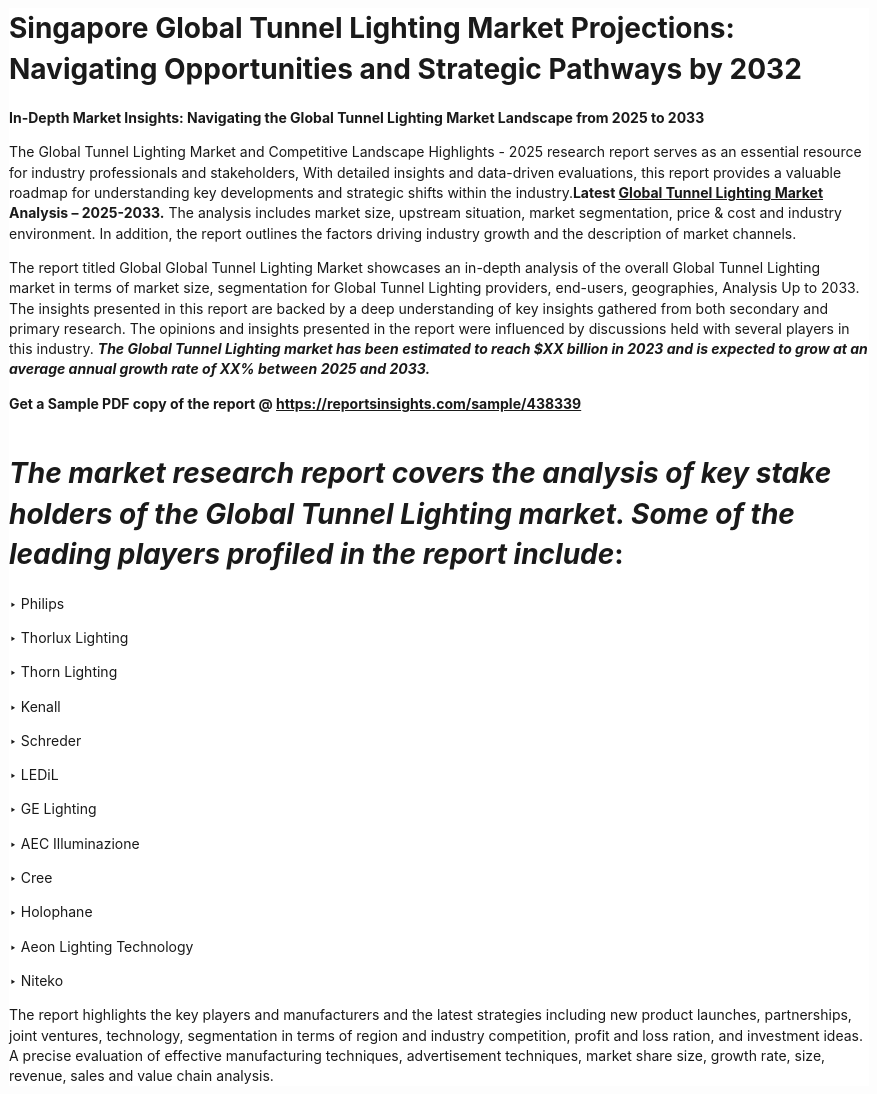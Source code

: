 # Singapore Global Tunnel Lighting Market Projections: Navigating Opportunities and Strategic Pathways by 2032

<strong>In-Depth Market Insights: Navigating the Global Tunnel Lighting Market Landscape from 2025 to 2033</strong></p>

The Global Tunnel Lighting Market and Competitive Landscape Highlights - 2025 research report serves as an essential resource for industry professionals and stakeholders, With detailed insights and data-driven evaluations, this report provides a valuable roadmap for understanding key developments and strategic shifts within the industry.<strong>Latest <a href=https://www.reportsinsights.com/sample/438339>Global Tunnel Lighting Market</a> Analysis – 2025-2033.</strong>  The analysis includes market size, upstream situation, market segmentation, price & cost and industry environment. In addition, the report outlines the factors driving industry growth and the description of market channels.

The report titled Global Global Tunnel Lighting Market showcases an in-depth analysis of the overall Global Tunnel Lighting market in terms of market size, segmentation for Global Tunnel Lighting providers, end-users, geographies, Analysis Up to 2033. The insights presented in this report are backed by a deep understanding of key insights gathered from both secondary and primary research. The opinions and insights presented in the report were influenced by discussions held with several players in this industry. <strong><em>The Global Tunnel Lighting market has been estimated to reach $XX billion in 2023 and is expected to grow at an average annual growth rate of XX% between 2025 and 2033.</em></strong>

<strong>Get a Sample PDF copy of the report @ <a href=https://reportsinsights.com/sample/438339>https://reportsinsights.com/sample/438339</a></strong>

# <strong><em>The market research report covers the analysis of key stake holders of the Global Tunnel Lighting market. Some of the leading players profiled in the report include</em></strong>: 

‣ Philips

‣ Thorlux Lighting

‣ Thorn Lighting

‣ Kenall

‣ Schreder

‣ LEDiL

‣ GE Lighting

‣ AEC Illuminazione

‣ Cree

‣ Holophane

‣ Aeon Lighting Technology

‣ Niteko

The report highlights the key players and manufacturers and the latest strategies including new product launches, partnerships, joint ventures, technology, segmentation in terms of region and industry competition, profit and loss ration, and investment ideas. A precise evaluation of effective manufacturing techniques, advertisement techniques, market share size, growth rate, size, revenue, sales and value chain analysis.
